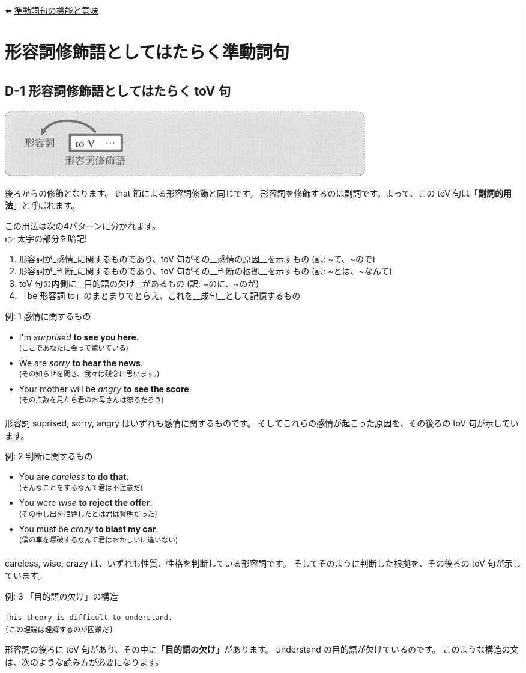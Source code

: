 :arrow_left: [準動詞句の機能と意味](03-chapter-1.md)

# 形容詞修飾語としてはたらく準動詞句
## <a id="D-1">D-1</a> 形容詞修飾語としてはたらく toV 句

<img src="fig/準動詞句-D_1-イメージ図.png" width="600"/>

後ろからの修飾となります。
that 節による形容詞修飾と同じです。
形容詞を修飾するのは副詞です。よって、この toV 句は「__副詞的用法__」と呼ばれます。

この用法は次の4パターンに分かれます。  
:point_right: 太字の部分を暗記!

1. 形容詞が_感情_に関するものであり、toV 句がその__感情の原因__を示すもの (訳: ~て、~ので)
2. 形容詞が_判断_に関するものであり、toV 句がその__判断の根拠__を示すもの (訳: ~とは、~なんて)
3. toV 句の内側に__目的語の欠け__があるもの (訳: ~のに、~のが)
4. 「be 形容詞 to」のまとまりでとらえ、これを__成句__として記憶するもの


例: 1 感情に関するもの
- I'm _surprised_ __to see you here__.  
  <sup>(ここであなたに会って驚いている)</sup>
- We are _sorry_ __to hear the news__.  
  <sup>(その知らせを聞き、我々は残念に思います。)</sup>
- Your mother will be _angry_ __to see the score__.  
  <sup>(その点数を見たら君のお母さんは怒るだろう)</sup>

形容詞 suprised, sorry, angry はいずれも感情に関するものです。
そしてこれらの感情が起こった原因を、その後ろの toV 句が示しています。

例: 2 判断に関するもの
- You are _careless_ __to do that__.  
  <sup>(そんなことをするなんて君は不注意だ)</sup>
- You were _wise_ __to reject the offer__.  
  <sup>(その申し出を拒絶したとは君は賢明だった)</sup>
- You must be _crazy_ __to blast my car__.  
  <sup>(僕の車を爆破するなんて君はおかしいに違いない)</sup>

careless, wise, crazy は、いずれも性質、性格を判断している形容詞です。
そしてそのように判断した根拠を、その後ろの toV 句が示しています。

例: 3 「目的語の欠け」の構造
```
This theory is difficult to understand.
(この理論は理解するのが困難だ)
```
形容詞の後ろに toV 句があり、その中に「__目的語の欠け__」があります。
understand の目的語が欠けているのです。
このような構造の文は、次のような読み方が必要になります。
